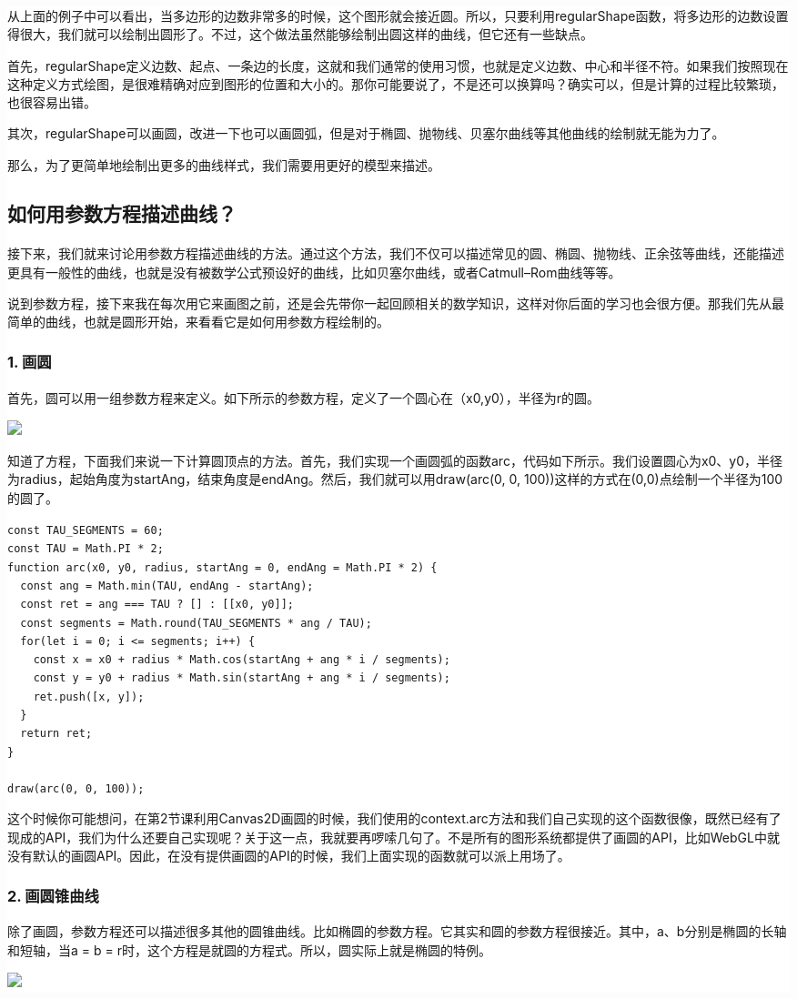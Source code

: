 从上面的例子中可以看出，当多边形的边数非常多的时候，这个图形就会接近圆。所以，只要利用regularShape函数，将多边形的边数设置得很大，我们就可以绘制出圆形了。不过，这个做法虽然能够绘制出圆这样的曲线，但它还有一些缺点。

首先，regularShape定义边数、起点、一条边的长度，这就和我们通常的使用习惯，也就是定义边数、中心和半径不符。如果我们按照现在这种定义方式绘图，是很难精确对应到图形的位置和大小的。那你可能要说了，不是还可以换算吗？确实可以，但是计算的过程比较繁琐，也很容易出错。

其次，regularShape可以画圆，改进一下也可以画圆弧，但是对于椭圆、抛物线、贝塞尔曲线等其他曲线的绘制就无能为力了。

那么，为了更简单地绘制出更多的曲线样式，我们需要用更好的模型来描述。

## 如何用参数方程描述曲线？

接下来，我们就来讨论用参数方程描述曲线的方法。通过这个方法，我们不仅可以描述常见的圆、椭圆、抛物线、正余弦等曲线，还能描述更具有一般性的曲线，也就是没有被数学公式预设好的曲线，比如贝塞尔曲线，或者Catmull–Rom曲线等等。

说到参数方程，接下来我在每次用它来画图之前，还是会先带你一起回顾相关的数学知识，这样对你后面的学习也会很方便。那我们先从最简单的曲线，也就是圆形开始，来看看它是如何用参数方程绘制的。

### 1\. 画圆

首先，圆可以用一组参数方程来定义。如下所示的参数方程，定义了一个圆心在（x0,y0），半径为r的圆。

![](https://static001.geekbang.org/resource/image/67/09/679bb841b70f7c7bae35d84c98a86b09.jpeg)

知道了方程，下面我们来说一下计算圆顶点的方法。首先，我们实现一个画圆弧的函数arc，代码如下所示。我们设置圆心为x0、y0，半径为radius，起始角度为startAng，结束角度是endAng。然后，我们就可以用draw(arc(0, 0, 100))这样的方式在(0,0)点绘制一个半径为100的圆了。

```
const TAU_SEGMENTS = 60;
const TAU = Math.PI * 2;
function arc(x0, y0, radius, startAng = 0, endAng = Math.PI * 2) {
  const ang = Math.min(TAU, endAng - startAng);
  const ret = ang === TAU ? [] : [[x0, y0]];
  const segments = Math.round(TAU_SEGMENTS * ang / TAU);
  for(let i = 0; i <= segments; i++) {
    const x = x0 + radius * Math.cos(startAng + ang * i / segments);
    const y = y0 + radius * Math.sin(startAng + ang * i / segments);
    ret.push([x, y]);
  }
  return ret;
}

draw(arc(0, 0, 100));

```

这个时候你可能想问，在第2节课利用Canvas2D画圆的时候，我们使用的context.arc方法和我们自己实现的这个函数很像，既然已经有了现成的API，我们为什么还要自己实现呢？关于这一点，我就要再啰嗦几句了。不是所有的图形系统都提供了画圆的API，比如WebGL中就没有默认的画圆API。因此，在没有提供画圆的API的时候，我们上面实现的函数就可以派上用场了。

### 2\. 画圆锥曲线

除了画圆，参数方程还可以描述很多其他的圆锥曲线。比如椭圆的参数方程。它其实和圆的参数方程很接近。其中，a、b分别是椭圆的长轴和短轴，当a = b = r时，这个方程是就圆的方程式。所以，圆实际上就是椭圆的特例。

![](https://static001.geekbang.org/resource/image/c4/4b/c47446d2df11fba932267665e65d254b.jpeg)
